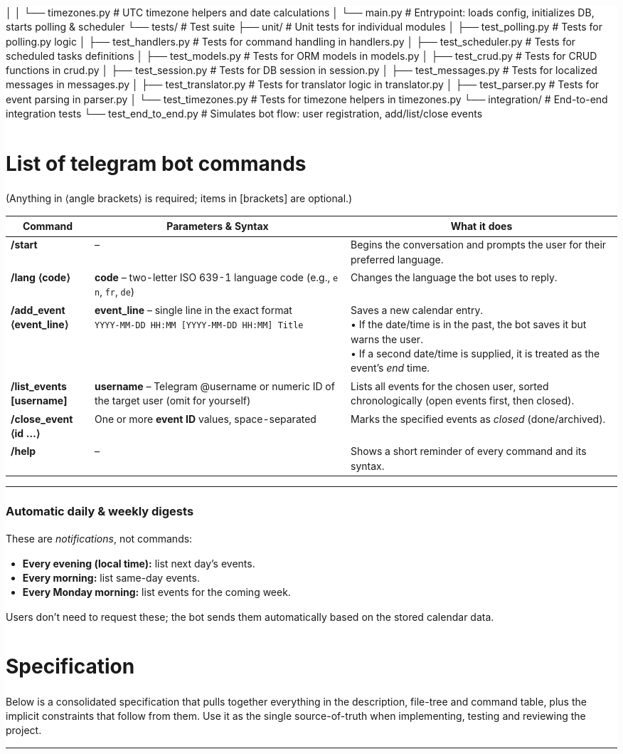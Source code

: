 │   │   └── timezones.py        # UTC timezone helpers and date calculations
│   └── main.py                 # Entrypoint: loads config, initializes DB, starts polling & scheduler
└── tests/                      # Test suite
    ├── unit/                  # Unit tests for individual modules
    │   ├── test_polling.py     # Tests for polling.py logic
    │   ├── test_handlers.py    # Tests for command handling in handlers.py
    │   ├── test_scheduler.py   # Tests for scheduled tasks definitions
    │   ├── test_models.py      # Tests for ORM models in models.py
    │   ├── test_crud.py        # Tests for CRUD functions in crud.py
    │   ├── test_session.py     # Tests for DB session in session.py
    │   ├── test_messages.py    # Tests for localized messages in messages.py
    │   ├── test_translator.py  # Tests for translator logic in translator.py
    │   ├── test_parser.py      # Tests for event parsing in parser.py
    │   └── test_timezones.py   # Tests for timezone helpers in timezones.py
    └── integration/           # End-to-end integration tests
        └── test_end_to_end.py  # Simulates bot flow: user registration, add/list/close events

# List of telegram bot commands

(Anything in ⟨angle brackets⟩ is required; items in \[brackets] are optional.)

| Command                       | Parameters & Syntax                                                                               | What it does                                                                                                                                                                              |
| ----------------------------- | ------------------------------------------------------------------------------------------------- | ----------------------------------------------------------------------------------------------------------------------------------------------------------------------------------------- |
| **/start**                    | –                                                                                                 | Begins the conversation and prompts the user for their preferred language.                                                                                                                |
| **/lang ⟨code⟩**              | **code** – two-letter ISO 639-1 language code (e.g., `en`, `fr`, `de`)                            | Changes the language the bot uses to reply.                                                                                                                                               |
| **/add\_event ⟨event\_line⟩** | **event\_line** – single line in the exact format<br/>`YYYY-MM-DD HH:MM [YYYY-MM-DD HH:MM] Title` | Saves a new calendar entry.<br/>• If the date/time is in the past, the bot saves it but warns the user.<br/>• If a second date/time is supplied, it is treated as the event’s *end* time. |
| **/list\_events \[username]** | **username** – Telegram @username or numeric ID of the target user (omit for yourself)            | Lists all events for the chosen user, sorted chronologically (open events first, then closed).                                                                                            |
| **/close\_event ⟨id …⟩**      | One or more **event ID** values, space-separated                                                  | Marks the specified events as *closed* (done/archived).                                                                                                                                   |
| **/help**                     | –                                                                                                 | Shows a short reminder of every command and its syntax.                                                                                                                                   |

---

### Automatic daily & weekly digests

These are *notifications*, not commands:

* **Every evening (local time):** list next day’s events.
* **Every morning:** list same-day events.
* **Every Monday morning:** list events for the coming week.

Users don’t need to request these; the bot sends them automatically based on the stored calendar data.


# Specification

Below is a consolidated specification that pulls together everything in the description, file-tree and command table, plus the implicit constraints that follow from them.
Use it as the single source-of-truth when implementing, testing and reviewing the project.

---